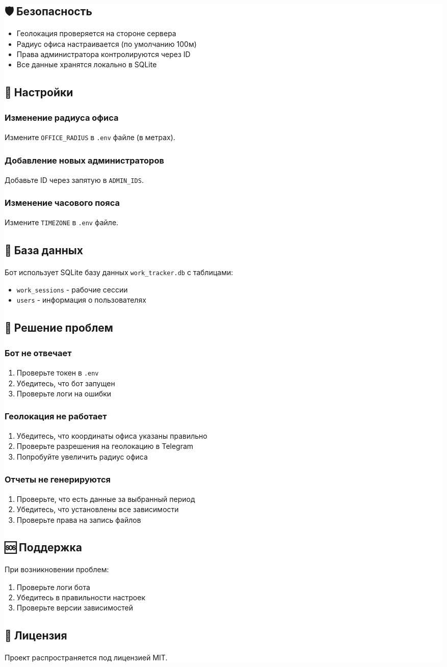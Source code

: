 ## 🛡️ Безопасность

- Геолокация проверяется на стороне сервера
- Радиус офиса настраивается (по умолчанию 100м)
- Права администратора контролируются через ID
- Все данные хранятся локально в SQLite

## 🔧 Настройки

### Изменение радиуса офиса

Измените `OFFICE_RADIUS` в `.env` файле (в метрах).

### Добавление новых администраторов

Добавьте ID через запятую в `ADMIN_IDS`.

### Изменение часового пояса

Измените `TIMEZONE` в `.env` файле.

## 📝 База данных

Бот использует SQLite базу данных `work_tracker.db` с таблицами:

- `work_sessions` - рабочие сессии
- `users` - информация о пользователях

## 🐛 Решение проблем

### Бот не отвечает

1. Проверьте токен в `.env`
2. Убедитесь, что бот запущен
3. Проверьте логи на ошибки

### Геолокация не работает

1. Убедитесь, что координаты офиса указаны правильно
2. Проверьте разрешения на геолокацию в Telegram
3. Попробуйте увеличить радиус офиса

### Отчеты не генерируются

1. Проверьте, что есть данные за выбранный период
2. Убедитесь, что установлены все зависимости
3. Проверьте права на запись файлов

## 🆘 Поддержка

При возникновении проблем:

1. Проверьте логи бота
2. Убедитесь в правильности настроек
3. Проверьте версии зависимостей

## 📄 Лицензия

Проект распространяется под лицензией MIT.
